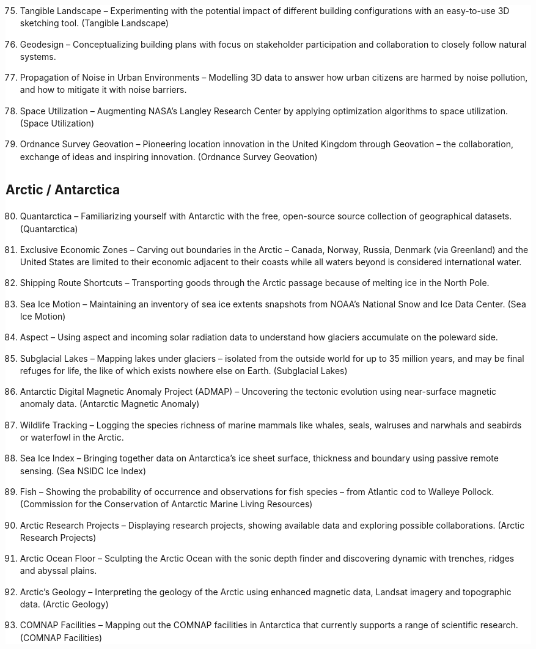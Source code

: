 75. Tangible Landscape – Experimenting with the potential impact of different building configurations with an easy-to-use 3D sketching tool. (Tangible Landscape)

76. Geodesign – Conceptualizing building plans with focus on stakeholder participation and collaboration to closely follow natural systems.

77. Propagation of Noise in Urban Environments – Modelling 3D data to answer how urban citizens are harmed by noise pollution, and how to mitigate it with noise barriers.

78. Space Utilization – Augmenting NASA’s Langley Research Center by applying optimization algorithms to space utilization. (Space Utilization)

79. Ordnance Survey Geovation – Pioneering location innovation in the United Kingdom through Geovation – the collaboration, exchange of ideas and inspiring innovation. (Ordnance Survey Geovation)

## Arctic / Antarctica

80. Quantarctica – Familiarizing yourself with Antarctic with the free, open-source source collection of geographical datasets. (Quantarctica)

81. Exclusive Economic Zones – Carving out boundaries in the Arctic – Canada, Norway, Russia, Denmark (via Greenland) and the United States are limited to their economic adjacent to their coasts while all waters beyond is considered international water.

82. Shipping Route Shortcuts – Transporting goods through the Arctic passage because of melting ice in the North Pole.

83. Sea Ice Motion – Maintaining an inventory of sea ice extents snapshots from NOAA’s National Snow and Ice Data Center. (Sea Ice Motion)

84. Aspect – Using aspect and incoming solar radiation data to understand how glaciers accumulate on the poleward side.

85. Subglacial Lakes – Mapping lakes under glaciers – isolated from the outside world for up to 35 million years, and may be final refuges for life, the like of which exists nowhere else on Earth. (Subglacial Lakes)

86. Antarctic Digital Magnetic Anomaly Project (ADMAP) – Uncovering the tectonic evolution using near-surface magnetic anomaly data. (Antarctic Magnetic Anomaly)

87. Wildlife Tracking – Logging the species richness of marine mammals like whales, seals, walruses and narwhals and seabirds or waterfowl in the Arctic.

88. Sea Ice Index – Bringing together data on Antarctica’s ice sheet surface, thickness and boundary using passive remote sensing. (Sea NSIDC Ice Index)

89. Fish – Showing the probability of occurrence and observations for fish species – from Atlantic cod to Walleye Pollock. (Commission for the Conservation of Antarctic Marine Living Resources)

90. Arctic Research Projects – Displaying research projects, showing available data and exploring possible collaborations. (Arctic Research Projects)

91. Arctic Ocean Floor – Sculpting the Arctic Ocean with the sonic depth finder and discovering dynamic with trenches, ridges and abyssal plains.

92. Arctic’s Geology – Interpreting the geology of the Arctic using enhanced magnetic data, Landsat imagery and topographic data. (Arctic Geology)

93. COMNAP Facilities – Mapping out the COMNAP facilities in Antarctica that currently supports a range of scientific research. (COMNAP Facilities)
